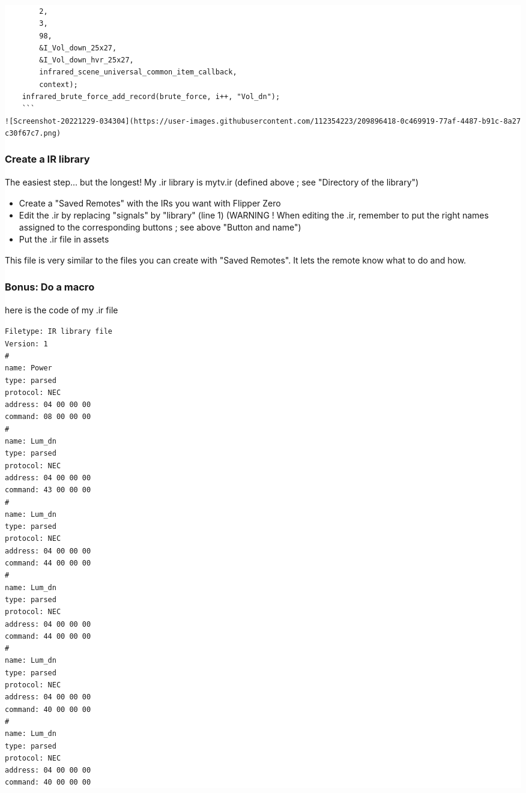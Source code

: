             2,
            3,
            98,
            &I_Vol_down_25x27,
            &I_Vol_down_hvr_25x27,
            infrared_scene_universal_common_item_callback,
            context);
        infrared_brute_force_add_record(brute_force, i++, "Vol_dn");
        ```    
    ![Screenshot-20221229-034304](https://user-images.githubusercontent.com/112354223/209896418-0c469919-77af-4487-b91c-8a27c30f67c7.png)
    
### Create a IR library
The easiest step... but the longest! My .ir library is mytv.ir (defined above ; see "Directory of the library")
- Create a "Saved Remotes" with the IRs you want with Flipper Zero
- Edit the .ir by replacing "signals" by "library" (line 1) (WARNING ! When editing the .ir, remember to put the right names assigned to the corresponding buttons ; see above "Button and name")
- Put the .ir file in assets

This file is very similar to the files you can create with "Saved Remotes". It lets the remote know what to do and how.

### Bonus: Do a macro
here is the code of my .ir file
```shell
Filetype: IR library file
Version: 1
# 
name: Power
type: parsed
protocol: NEC
address: 04 00 00 00
command: 08 00 00 00
# 
name: Lum_dn
type: parsed
protocol: NEC
address: 04 00 00 00
command: 43 00 00 00
# 
name: Lum_dn
type: parsed
protocol: NEC
address: 04 00 00 00
command: 44 00 00 00
# 
name: Lum_dn
type: parsed
protocol: NEC
address: 04 00 00 00
command: 44 00 00 00
# 
name: Lum_dn
type: parsed
protocol: NEC
address: 04 00 00 00
command: 40 00 00 00
# 
name: Lum_dn
type: parsed
protocol: NEC
address: 04 00 00 00
command: 40 00 00 00
```